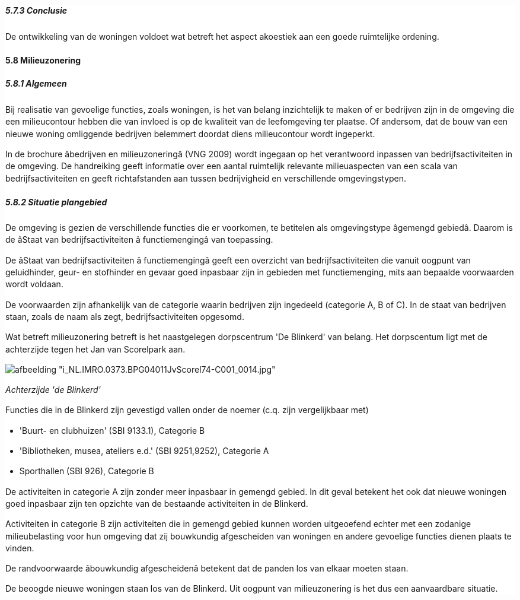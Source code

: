 ##### 5\.7\.3 Conclusie

De ontwikkeling van de woningen voldoet wat betreft het aspect akoestiek aan een goede ruimtelijke ordening.

#### 5\.8 Milieuzonering

##### 5\.8\.1 Algemeen

Bij realisatie van gevoelige functies, zoals woningen, is het van belang inzichtelijk te maken of er bedrijven zijn in de omgeving die een milieucontour hebben die van invloed is op de kwaliteit van de leefomgeving ter plaatse. Of andersom, dat de bouw van een nieuwe woning omliggende bedrijven belemmert doordat diens milieucontour wordt ingeperkt.

In de brochure âbedrijven en milieuzoneringâ (VNG 2009\) wordt ingegaan op het verantwoord inpassen van bedrijfsactiviteiten in de omgeving. De handreiking geeft informatie over een aantal ruimtelijk relevante milieuaspecten van een scala van bedrijfsactiviteiten en geeft richtafstanden aan tussen bedrijvigheid en verschillende omgevingstypen.

##### 5\.8\.2 Situatie plangebied

De omgeving is gezien de verschillende functies die er voorkomen, te betitelen als omgevingstype âgemengd gebiedâ. Daarom is de âStaat van bedrijfsactiviteiten â functiemengingâ van toepassing.

De âStaat van bedrijfsactiviteiten â functiemengingâ geeft een overzicht van bedrijfsactiviteiten die vanuit oogpunt van geluidhinder, geur\- en stofhinder en gevaar goed inpasbaar zijn in gebieden met functiemenging, mits aan bepaalde voorwaarden wordt voldaan.

De voorwaarden zijn afhankelijk van de categorie waarin bedrijven zijn ingedeeld (categorie A, B of C). In de staat van bedrijven staan, zoals de naam als zegt, bedrijfsactiviteiten opgesomd.

Wat betreft milieuzonering betreft is het naastgelegen dorpscentrum 'De Blinkerd' van belang. Het dorpscentum ligt met de achterzijde tegen het Jan van Scorelpark aan.

![afbeelding "i_NL.IMRO.0373.BPG04011JvScorel74-C001_0014.jpg"](i_NL.IMRO.0373.BPG04011JvScorel74-C001_0014.jpg)

*Achterzijde 'de Blinkerd'*

Functies die in de Blinkerd zijn gevestigd vallen onder de noemer (c.q. zijn vergelijkbaar met)

* 'Buurt\- en clubhuizen' (SBI 9133\.1\), Categorie B

* 'Bibliotheken, musea, ateliers e.d.' (SBI 9251,9252\), Categorie A

* Sporthallen (SBI 926\), Categorie B

De activiteiten in categorie A zijn zonder meer inpasbaar in gemengd gebied. In dit geval betekent het ook dat nieuwe woningen goed inpasbaar zijn ten opzichte van de bestaande activiteiten in de Blinkerd.

Activiteiten in categorie B zijn activiteiten die in gemengd gebied kunnen worden uitgeoefend echter met een zodanige milieubelasting voor hun omgeving dat zij bouwkundig afgescheiden van woningen en andere gevoelige functies dienen plaats te vinden.

De randvoorwaarde âbouwkundig afgescheidenâ betekent dat de panden los van elkaar moeten staan.

De beoogde nieuwe woningen staan los van de Blinkerd. Uit oogpunt van milieuzonering is het dus een aanvaardbare situatie.
